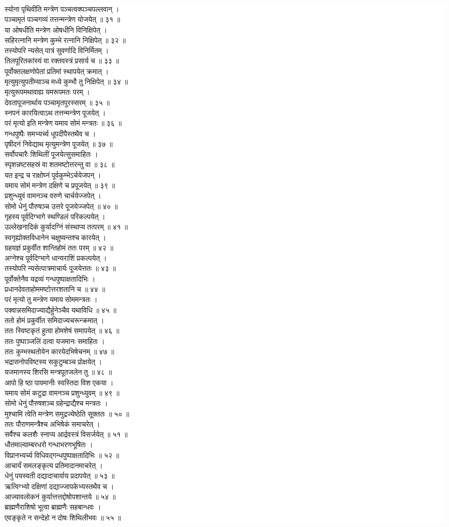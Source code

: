 स्योना पृथिवीति मन्त्रेण पञ्चत्वक्पञ्चपल्लवान् ।  
पञ्चामृतं पञ्चगव्यं तत्तन्मन्त्रेण योजयेत् ॥ ३१ ॥  
या ओषधीति मन्त्रेण ओषधीनि विनिक्षिपेत् ।  
सहिरत्नानि मन्त्रेण कुम्भे रत्नानि निक्षिपेत् ॥ ३२ ॥  
तस्योपरि न्यसेत् पात्रं सुवर्णादि विनिर्मितम् ।  
तिलपूरितकांस्यं वा रक्तवस्त्रं प्रसार्य च ॥ ३३ ॥  
पूर्वोक्तलक्षणोपेतां प्रतिमां स्थापयेत् क्रमात् ।  
मृत्युमृत्युपतीम्याञ्च मध्ये कुम्भौ तु निक्षिपेत् ॥ ३४ ॥  
मृत्युरूपमथावाह्य यमरूपमतः परम् ।  
देवतापूजनार्थाय पञ्चामृतपुरस्सरम् ॥ ३५ ॥  
स्नपनं कारयित्वाऽथ तत्तन्मन्त्रेण पूजयेत् ।  
परं मृत्यो इति मन्त्रेण यमाय सोमं मन्त्रतः ॥ ३६ ॥  
गन्धपुष्पैः समभ्यर्च्य धूपदीपैस्तथैव च ।  
पृषीदनं निवेद्याथ मृत्युमन्त्रेण पूजयेत् ॥ ३७ ॥  
सर्वोपचारैः शिथिलीं पूजयेत्सुसमाहितः ।  
स्पृशन्नष्टसहस्रं वा शतमष्टोत्तरन्तु वा ॥ ३८ ॥  
यत इन्द्र च राक्षोघ्नं पूर्वकुम्भेऽर्चयेजपन् ।  
यमाय सोमं मन्त्रेण दक्षिणे च प्रपूजयेत् ॥ ३९ ॥  
प्रशुन्ध्युवं वामनञ्च वरुणे चार्चयेज्जपेत् ।  
सोमो धेनुं पौरुषञ्च उत्तरे पूजयेज्जपेत् ॥ ४० ॥  
गृहस्य पूर्वदिग्भागे स्थण्डिलं परिकल्पयेत् ।  
उल्लेखनादिकं कुर्यादग्निं संस्थाप्य तत्परम् ॥ ४१ ॥  
स्वगृह्योक्तविधानेन चक्षुष्यन्तश्च कारयेत् ।  
ग्रहयज्ञं प्रकुर्वीत शान्तिहोमं ततः परम् ॥ ४२ ॥  
अग्नेश्च पूर्वदिग्भागे धान्यराशिं प्रकल्पयेत् ।  
तस्योपरि न्यसेत्पात्रमाचार्यः पूजयेत्ततः ॥ ४३ ॥  
पूर्वोक्तेनैव यद्रव्यं गन्धपुष्पाक्षतादिभिः ।  
प्रधानदेवताहोममष्टोत्तरशतानि च ॥ ४४ ॥  
परं मृत्यो तु मन्त्रेण यमाय सोममन्त्रतः ।  
पक्वान्नसमिदाज्याद्यैर्हुनेञ्चैव यथाविधि ॥ ४५ ॥  
ततो होमं प्रकुर्वीत समिदाज्यचरून्क्रमात् ।  
ततः स्विष्टकृतं हुत्वा होमशेषं समापयेत् ॥ ४६ ॥  
ततः पुष्पाञ्जलिं दत्वा यजमानः समाहितः ।  
ततः कुम्भस्थतोयेन कारयेदभिषेचनम् ॥ ४७ ॥  
भद्रासनोपविष्टस्य सकुटुम्बञ्च प्रोक्षयेत् ।  
यजमानस्य शिरसि मन्त्रपूतजलेन तु ॥ ४८ ॥  
आपो हि ष्ठा पावमानीः स्वस्तिदा विश एकया ।  
यमाय सोमं कटुद्रा वामनञ्च प्रशुन्ध्युवम् ॥ ४९ ॥  
सोमो धेनुं पौरुषशञ्च ग्रहेन्द्राद्यैश्च मन्त्रतः ।  
मुश्चामि त्वेति मन्त्रेण समुद्रज्येष्ठेति सूक्ततः ॥ ५० ॥  
ततः पौराणमन्त्रैश्च अभिषेकं समाचरेत् ।  
सर्वैश्च कलशैः स्नाप्य आर्द्रवस्त्रं विसर्जयेत् ॥ ५१ ॥  
धौतमाल्याम्बरधरो गन्धाभरणभूषितः ।  
विप्रानभ्यर्च्य विधिवद्गन्धपुष्पाक्षतादिभिः ॥ ५२ ॥  
आचार्यं समलङ्कृत्य प्रतिमादानमाचरेत् ।  
धेनुं पयस्वती दद्यादाचार्याय प्रदापयेत् ॥ ५३ ॥  
ऋत्विग्भ्यो दक्षिणां दद्याज्जापकेभ्यस्तथैव च ।  
आज्यावलोकनं कुर्यात्तत्तद्दोषोपशान्तये ॥ ५४ ॥  
ब्राह्मणैराशिषो भूत्वा ब्राह्मणैः सहबान्धवः ।  
एवङ्कृते न सन्देहो न दोषः शिथिलीभवः ॥ ५५ ॥
